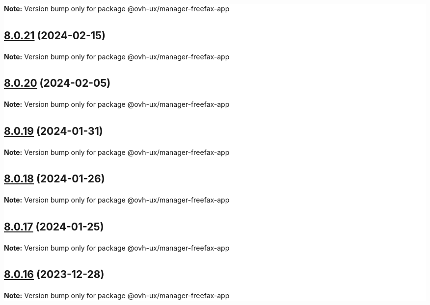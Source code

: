 **Note:** Version bump only for package @ovh-ux/manager-freefax-app





## [8.0.21](https://github.com/ovh/manager/compare/@ovh-ux/manager-freefax-app@8.0.20...@ovh-ux/manager-freefax-app@8.0.21) (2024-02-15)

**Note:** Version bump only for package @ovh-ux/manager-freefax-app





## [8.0.20](https://github.com/ovh/manager/compare/@ovh-ux/manager-freefax-app@8.0.19...@ovh-ux/manager-freefax-app@8.0.20) (2024-02-05)

**Note:** Version bump only for package @ovh-ux/manager-freefax-app





## [8.0.19](https://github.com/ovh/manager/compare/@ovh-ux/manager-freefax-app@8.0.18...@ovh-ux/manager-freefax-app@8.0.19) (2024-01-31)

**Note:** Version bump only for package @ovh-ux/manager-freefax-app





## [8.0.18](https://github.com/ovh/manager/compare/@ovh-ux/manager-freefax-app@8.0.17...@ovh-ux/manager-freefax-app@8.0.18) (2024-01-26)

**Note:** Version bump only for package @ovh-ux/manager-freefax-app





## [8.0.17](https://github.com/ovh/manager/compare/@ovh-ux/manager-freefax-app@8.0.16...@ovh-ux/manager-freefax-app@8.0.17) (2024-01-25)

**Note:** Version bump only for package @ovh-ux/manager-freefax-app





## [8.0.16](https://github.com/ovh/manager/compare/@ovh-ux/manager-freefax-app@8.0.15...@ovh-ux/manager-freefax-app@8.0.16) (2023-12-28)

**Note:** Version bump only for package @ovh-ux/manager-freefax-app
